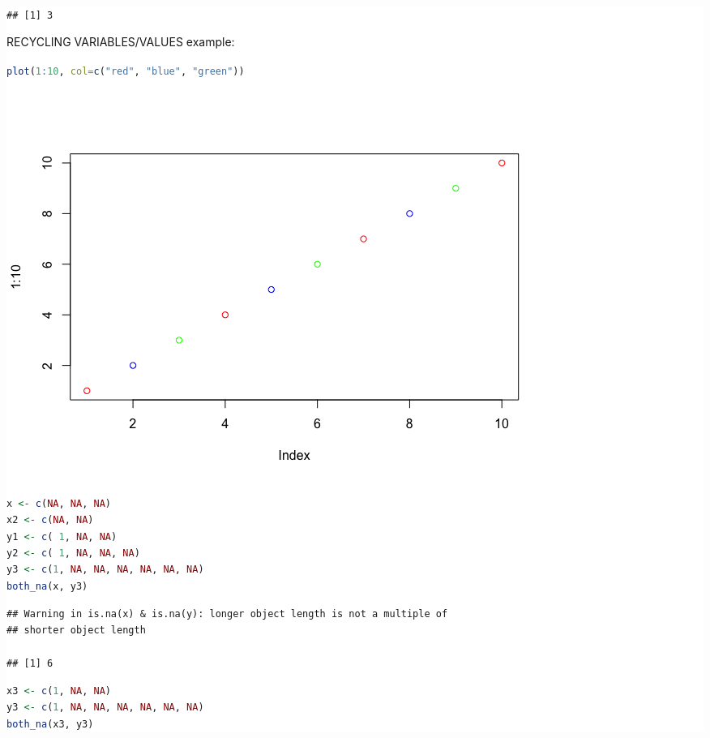     ## [1] 3

RECYCLING VARIABLES/VALUES example:

``` r
plot(1:10, col=c("red", "blue", "green"))
```

![](lec07_files/figure-gfm/unnamed-chunk-20-1.png)

``` r
x <- c(NA, NA, NA)
x2 <- c(NA, NA)
y1 <- c( 1, NA, NA)
y2 <- c( 1, NA, NA, NA)
y3 <- c(1, NA, NA, NA, NA, NA, NA)
both_na(x, y3)
```

    ## Warning in is.na(x) & is.na(y): longer object length is not a multiple of
    ## shorter object length

    ## [1] 6

``` r
x3 <- c(1, NA, NA)
y3 <- c(1, NA, NA, NA, NA, NA, NA)
both_na(x3, y3)
```
